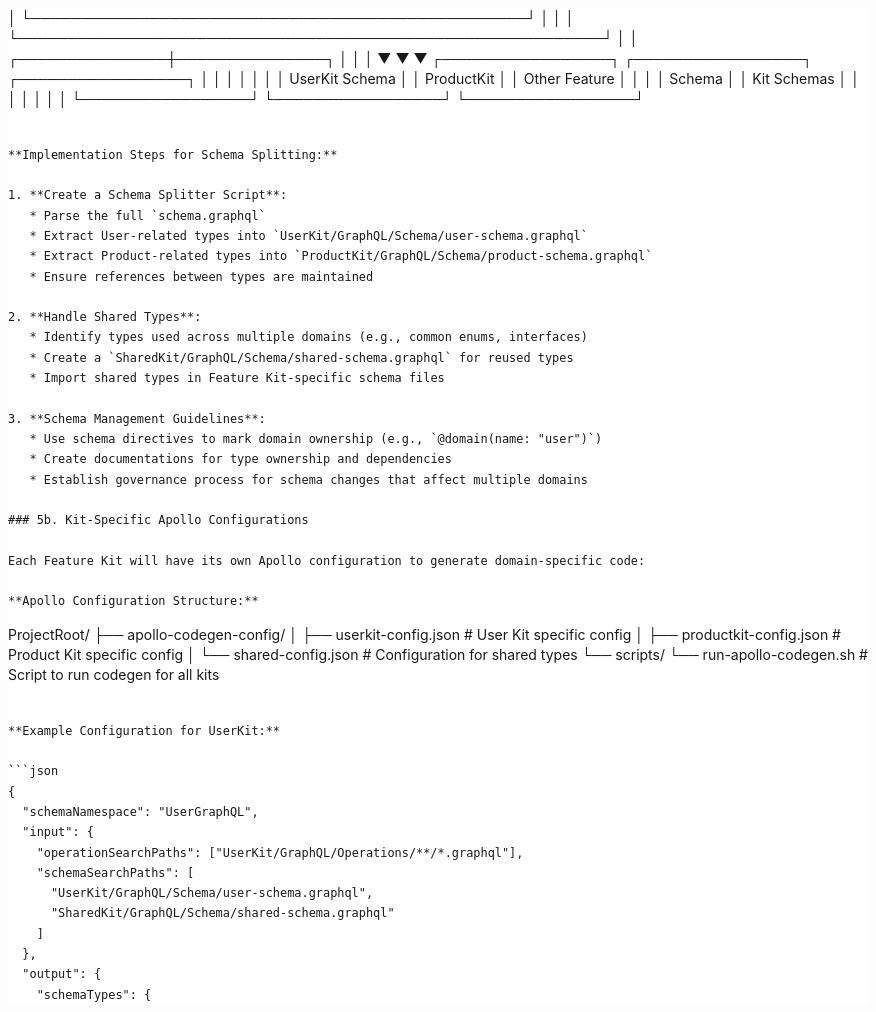 │  └──────────────────────────────────────────────────┘     │
│                                                           │
└───────────────────────────────────────────────────────────┘
                          │
                          │
          ┌───────────────┼───────────────┐
          │               │               │
          ▼               ▼               ▼
┌─────────────────┐ ┌─────────────────┐ ┌─────────────────┐
│                 │ │                 │ │                 │
│ UserKit Schema  │ │ ProductKit      │ │ Other Feature   │
│                 │ │ Schema          │ │ Kit Schemas     │
│                 │ │                 │ │                 │
└─────────────────┘ └─────────────────┘ └─────────────────┘
```

**Implementation Steps for Schema Splitting:**

1. **Create a Schema Splitter Script**:
   * Parse the full `schema.graphql`
   * Extract User-related types into `UserKit/GraphQL/Schema/user-schema.graphql`
   * Extract Product-related types into `ProductKit/GraphQL/Schema/product-schema.graphql`
   * Ensure references between types are maintained

2. **Handle Shared Types**:
   * Identify types used across multiple domains (e.g., common enums, interfaces)
   * Create a `SharedKit/GraphQL/Schema/shared-schema.graphql` for reused types
   * Import shared types in Feature Kit-specific schema files

3. **Schema Management Guidelines**:
   * Use schema directives to mark domain ownership (e.g., `@domain(name: "user")`)
   * Create documentations for type ownership and dependencies
   * Establish governance process for schema changes that affect multiple domains

### 5b. Kit-Specific Apollo Configurations

Each Feature Kit will have its own Apollo configuration to generate domain-specific code:

**Apollo Configuration Structure:**

```
ProjectRoot/
├── apollo-codegen-config/
│   ├── userkit-config.json         # User Kit specific config
│   ├── productkit-config.json      # Product Kit specific config
│   └── shared-config.json          # Configuration for shared types
└── scripts/
    └── run-apollo-codegen.sh       # Script to run codegen for all kits
```

**Example Configuration for UserKit:**

```json
{
  "schemaNamespace": "UserGraphQL",
  "input": {
    "operationSearchPaths": ["UserKit/GraphQL/Operations/**/*.graphql"],
    "schemaSearchPaths": [
      "UserKit/GraphQL/Schema/user-schema.graphql",
      "SharedKit/GraphQL/Schema/shared-schema.graphql"
    ]
  },
  "output": {
    "schemaTypes": {
```